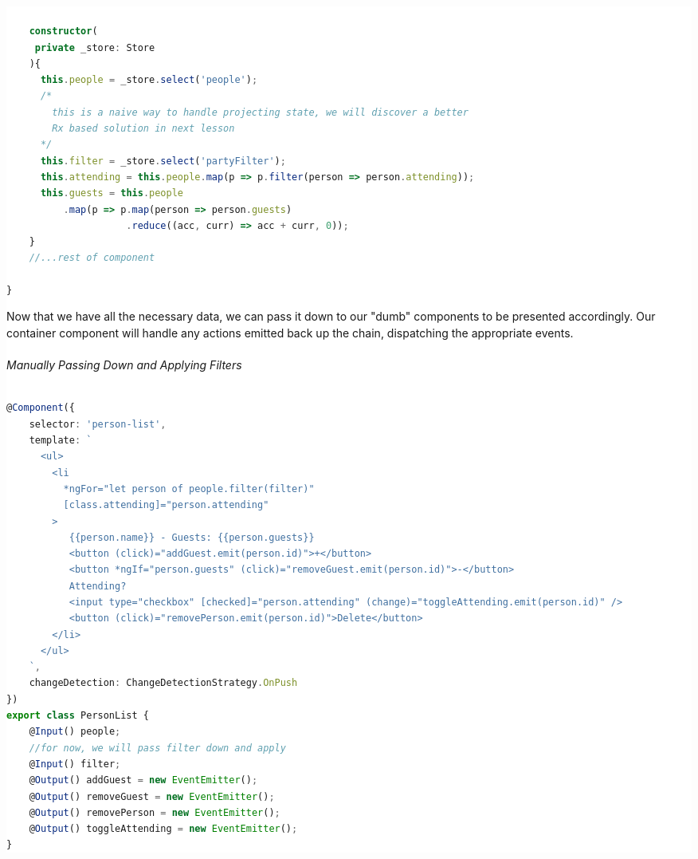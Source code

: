 ```ts

    constructor(
     private _store: Store
    ){
      this.people = _store.select('people');
      /*
        this is a naive way to handle projecting state, we will discover a better
        Rx based solution in next lesson
      */
      this.filter = _store.select('partyFilter');
      this.attending = this.people.map(p => p.filter(person => person.attending));
      this.guests = this.people
          .map(p => p.map(person => person.guests)
                     .reduce((acc, curr) => acc + curr, 0));
    }
    //...rest of component

}
```

Now that we have all the necessary data, we can pass it down to our "dumb" components to be presented accordingly. Our container component will handle any actions emitted back up the chain, dispatching the appropriate events.

###### Manually Passing Down and Applying Filters
```ts
@Component({
    selector: 'person-list',
    template: `
      <ul>
        <li
          *ngFor="let person of people.filter(filter)"
          [class.attending]="person.attending"
        >
           {{person.name}} - Guests: {{person.guests}}
           <button (click)="addGuest.emit(person.id)">+</button>
           <button *ngIf="person.guests" (click)="removeGuest.emit(person.id)">-</button>
           Attending?
           <input type="checkbox" [checked]="person.attending" (change)="toggleAttending.emit(person.id)" />
           <button (click)="removePerson.emit(person.id)">Delete</button>
        </li>
      </ul>
    `,
    changeDetection: ChangeDetectionStrategy.OnPush
})
export class PersonList {
    @Input() people;
    //for now, we will pass filter down and apply
    @Input() filter;
    @Output() addGuest = new EventEmitter();
    @Output() removeGuest = new EventEmitter();
    @Output() removePerson = new EventEmitter();
    @Output() toggleAttending = new EventEmitter();
}

```


[webpack--dev-and-prod]: ./tutorial/images/webpack-dev-and-prod.png
[webpack--dev-vs-prod]: ./tutorial/images/webpack-dev-vs-prod.png
[webpack--dev-vs-prod-2]: ./tutorial/images/webpack-dev-vs-prod-2.png
[webpack-entry]: ./tutorial/images/webpack-entry.png
[webpack-entry-2]: ./tutorial/images/webpack-entry-2.png
[webpack-entry-3]: ./tutorial/images/webpack-entry-3.png
[webpack-entry-4]: ./tutorial/images/webpack-entry-4.png
[webpack--loader]: ./tutorial/images/webpack-loaders.png
[webpack--loader-2]: ./tutorial/images/webpack-loaders-2.png